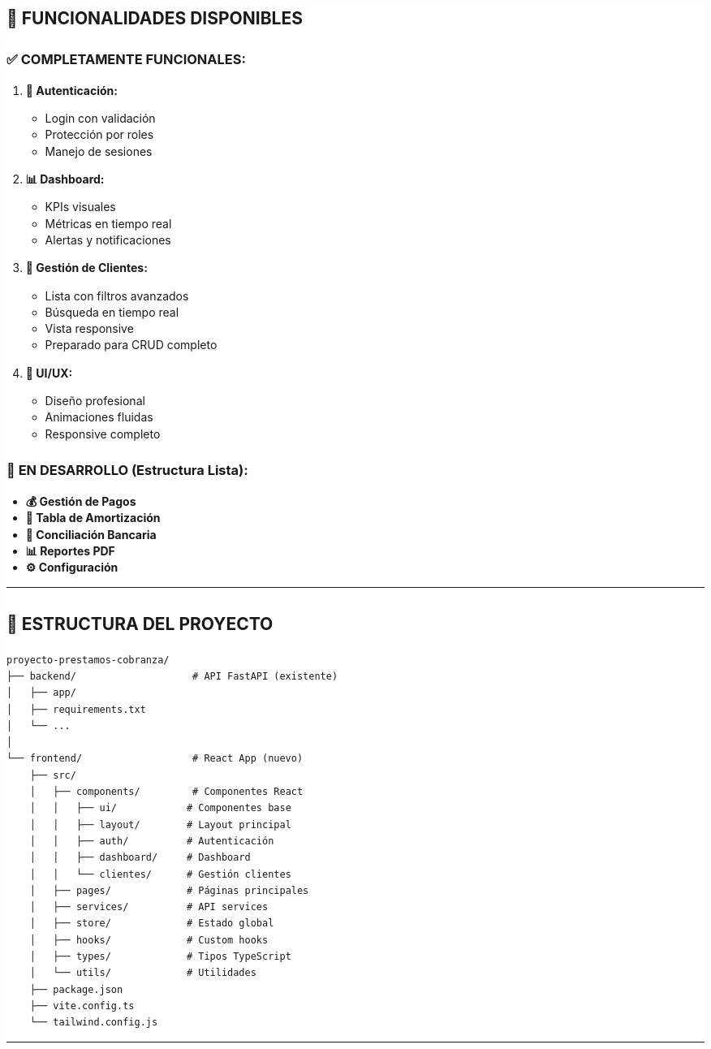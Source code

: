 
## 🎯 FUNCIONALIDADES DISPONIBLES

### ✅ **COMPLETAMENTE FUNCIONALES:**

1. **🔐 Autenticación:**
   - Login con validación
   - Protección por roles
   - Manejo de sesiones

2. **📊 Dashboard:**
   - KPIs visuales
   - Métricas en tiempo real
   - Alertas y notificaciones

3. **🚗 Gestión de Clientes:**
   - Lista con filtros avanzados
   - Búsqueda en tiempo real
   - Vista responsive
   - Preparado para CRUD completo

4. **🎨 UI/UX:**
   - Diseño profesional
   - Animaciones fluidas
   - Responsive completo

### 🔄 **EN DESARROLLO (Estructura Lista):**

- **💰 Gestión de Pagos**
- **🧮 Tabla de Amortización**
- **🏦 Conciliación Bancaria**
- **📊 Reportes PDF**
- **⚙️ Configuración**

---

## 📁 ESTRUCTURA DEL PROYECTO

```
proyecto-prestamos-cobranza/
├── backend/                    # API FastAPI (existente)
│   ├── app/
│   ├── requirements.txt
│   └── ...
│
└── frontend/                   # React App (nuevo)
    ├── src/
    │   ├── components/         # Componentes React
    │   │   ├── ui/            # Componentes base
    │   │   ├── layout/        # Layout principal
    │   │   ├── auth/          # Autenticación
    │   │   ├── dashboard/     # Dashboard
    │   │   └── clientes/      # Gestión clientes
    │   ├── pages/             # Páginas principales
    │   ├── services/          # API services
    │   ├── store/             # Estado global
    │   ├── hooks/             # Custom hooks
    │   ├── types/             # Tipos TypeScript
    │   └── utils/             # Utilidades
    ├── package.json
    ├── vite.config.ts
    └── tailwind.config.js
```

---